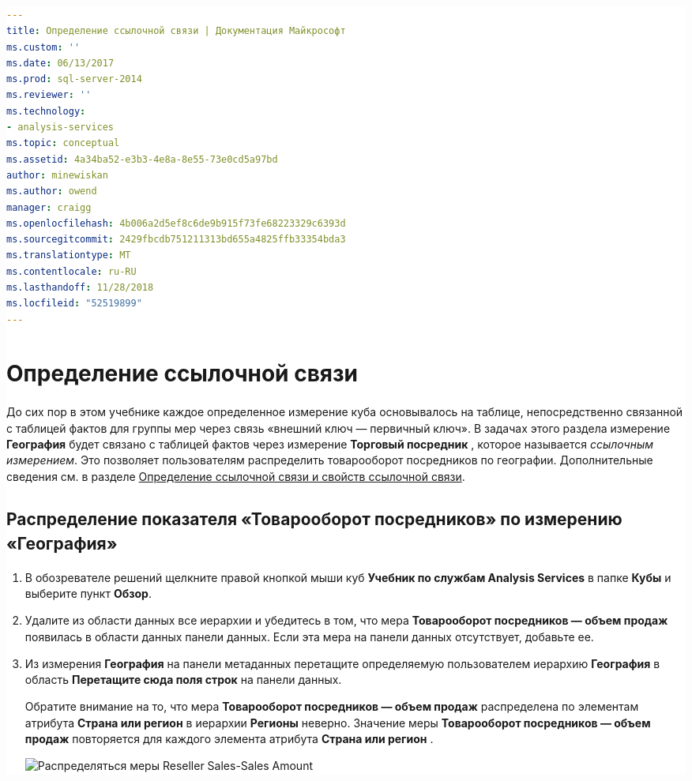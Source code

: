 ```yaml
---
title: Определение ссылочной связи | Документация Майкрософт
ms.custom: ''
ms.date: 06/13/2017
ms.prod: sql-server-2014
ms.reviewer: ''
ms.technology:
- analysis-services
ms.topic: conceptual
ms.assetid: 4a34ba52-e3b3-4e8a-8e55-73e0cd5a97bd
author: minewiskan
ms.author: owend
manager: craigg
ms.openlocfilehash: 4b006a2d5ef8c6de9b915f73fe68223329c6393d
ms.sourcegitcommit: 2429fbcdb751211313bd655a4825ffb33354bda3
ms.translationtype: MT
ms.contentlocale: ru-RU
ms.lasthandoff: 11/28/2018
ms.locfileid: "52519899"
---
```

# <a name="defining-a-referenced-relationship"></a>Определение ссылочной связи
  До сих пор в этом учебнике каждое определенное измерение куба основывалось на таблице, непосредственно связанной с таблицей фактов для группы мер через связь «внешний ключ — первичный ключ». В задачах этого раздела измерение **География** будет связано с таблицей фактов через измерение **Торговый посредник** , которое называется *ссылочным измерением*. Это позволяет пользователям распределить товарооборот посредников по географии. Дополнительные сведения см. в разделе [Определение ссылочной связи и свойств ссылочной связи](multidimensional-models/define-a-referenced-relationship-and-referenced-relationship-properties.md).  
  
## <a name="dimensioning-reseller-sales-by-geography"></a>Распределение показателя «Товарооборот посредников» по измерению «География»  
  
1.  В обозревателе решений щелкните правой кнопкой мыши куб **Учебник по службам Analysis Services** в папке **Кубы** и выберите пункт **Обзор**.  
  
2.  Удалите из области данных все иерархии и убедитесь в том, что мера **Товарооборот посредников — объем продаж** появилась в области данных панели данных. Если эта мера на панели данных отсутствует, добавьте ее.  
  
3.  Из измерения **География** на панели метаданных перетащите определяемую пользователем иерархию **География** в область **Перетащите сюда поля строк** на панели данных.  
  
     Обратите внимание на то, что мера **Товарооборот посредников — объем продаж** распределена по элементам атрибута **Страна или регион** в иерархии **Регионы** неверно. Значение меры **Товарооборот посредников — объем продаж** повторяется для каждого элемента атрибута **Страна или регион** .  
  
     ![Распределяться меры Reseller Sales-Sales Amount](../../2014/tutorials/media/l5-referencedrelationship-1.gif "распределяться меры Reseller Sales-Sales Amount")  
  